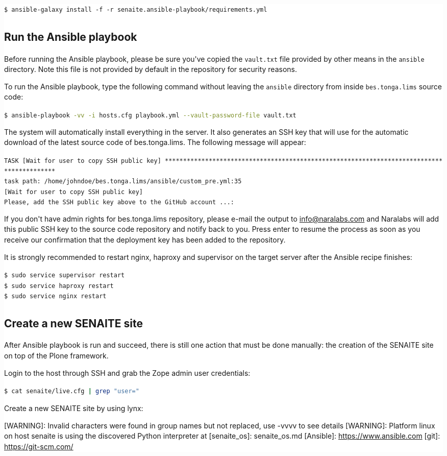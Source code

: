 ```shell
$ ansible-galaxy install -f -r senaite.ansible-playbook/requirements.yml
```

## Run the Ansible playbook

Before running the Ansible playbook, please be sure you've copied the
`vault.txt` file provided by other means in the `ansible` directory. Note this
file is not provided by default in the repository for security reasons.

To run the Ansible playbook, type the following command without leaving the
`ansible` directory from inside `bes.tonga.lims` source code:

```sh
$ ansible-playbook -vv -i hosts.cfg playbook.yml --vault-password-file vault.txt
```

The system will automatically install everything in the server. It also
generates an SSH key that will use for the automatic download of the latest
source code of bes.tonga.lims. The following message will appear:

```
TASK [Wait for user to copy SSH public key] ******************************************************************************************
task path: /home/johndoe/bes.tonga.lims/ansible/custom_pre.yml:35
[Wait for user to copy SSH public key]
Please, add the SSH public key above to the GitHub account ...:
```

If you don't have admin rights for bes.tonga.lims repository, please
e-mail the output to info@naralabs.com and Naralabs will add this public SSH
key to the source code repository and notify back to you. Press enter to resume
the process as soon as you receive our confirmation that the deployment key has
been added to the repository.

It is strongly recommended to restart nginx, haproxy and supervisor on the
target server after the Ansible recipe finishes:

```shell
$ sudo service supervisor restart
$ sudo service haproxy restart
$ sudo service nginx restart
```

## Create a new SENAITE site

After Ansible playbook is run and succeed, there is still one action that must
be done manually: the creation of the SENAITE site on top of the Plone
framework.

Login to the host through SSH and grab the Zope admin user credentials:

```sh
$ cat senaite/live.cfg | grep "user="
```

Create a new SENAITE site by using lynx:


[WARNING]: Invalid characters were found in group names but not replaced, use -vvvv to see details
[WARNING]: Platform linux on host senaite is using the discovered Python interpreter at
[senaite_os]: senaite_os.md
[Ansible]: https://www.ansible.com
[git]: https://git-scm.com/